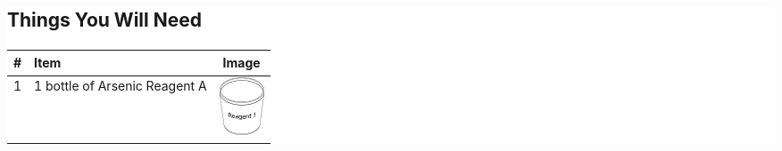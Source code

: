 ﻿## **Things You Will Need**

|#|Item|Image|
|:----|:----------------|:-----:|
|1|1 bottle of Arsenic Reagent A| <img src="images/components-Reagent1.jpg" width="50"><br>|